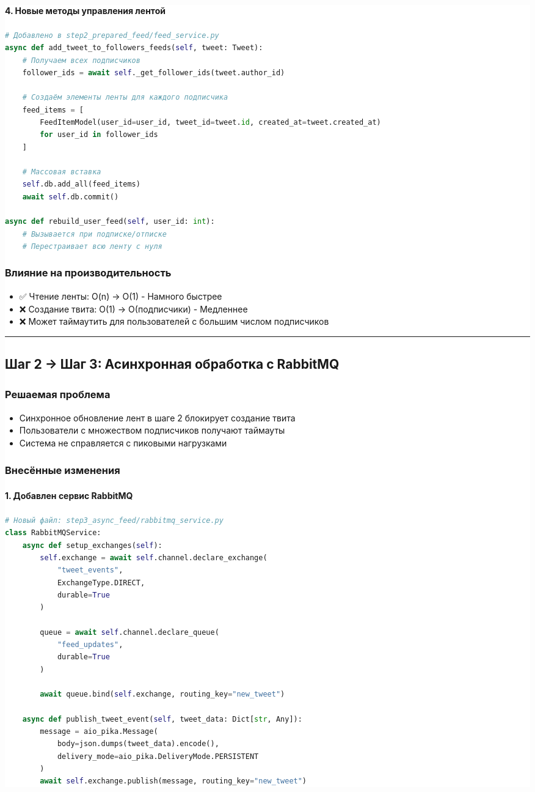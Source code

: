 #### 4. Новые методы управления лентой
```python
# Добавлено в step2_prepared_feed/feed_service.py
async def add_tweet_to_followers_feeds(self, tweet: Tweet):
    # Получаем всех подписчиков
    follower_ids = await self._get_follower_ids(tweet.author_id)
    
    # Создаём элементы ленты для каждого подписчика
    feed_items = [
        FeedItemModel(user_id=user_id, tweet_id=tweet.id, created_at=tweet.created_at)
        for user_id in follower_ids
    ]
    
    # Массовая вставка
    self.db.add_all(feed_items)
    await self.db.commit()

async def rebuild_user_feed(self, user_id: int):
    # Вызывается при подписке/отписке
    # Перестраивает всю ленту с нуля
```

### Влияние на производительность
- ✅ Чтение ленты: O(n) → O(1) - Намного быстрее
- ❌ Создание твита: O(1) → O(подписчики) - Медленнее
- ❌ Может таймаутить для пользователей с большим числом подписчиков

---

## Шаг 2 → Шаг 3: Асинхронная обработка с RabbitMQ

### Решаемая проблема
- Синхронное обновление лент в шаге 2 блокирует создание твита
- Пользователи с множеством подписчиков получают таймауты
- Система не справляется с пиковыми нагрузками

### Внесённые изменения

#### 1. Добавлен сервис RabbitMQ
```python
# Новый файл: step3_async_feed/rabbitmq_service.py
class RabbitMQService:
    async def setup_exchanges(self):
        self.exchange = await self.channel.declare_exchange(
            "tweet_events",
            ExchangeType.DIRECT,
            durable=True
        )
        
        queue = await self.channel.declare_queue(
            "feed_updates",
            durable=True
        )
        
        await queue.bind(self.exchange, routing_key="new_tweet")
    
    async def publish_tweet_event(self, tweet_data: Dict[str, Any]):
        message = aio_pika.Message(
            body=json.dumps(tweet_data).encode(),
            delivery_mode=aio_pika.DeliveryMode.PERSISTENT
        )
        await self.exchange.publish(message, routing_key="new_tweet")
```